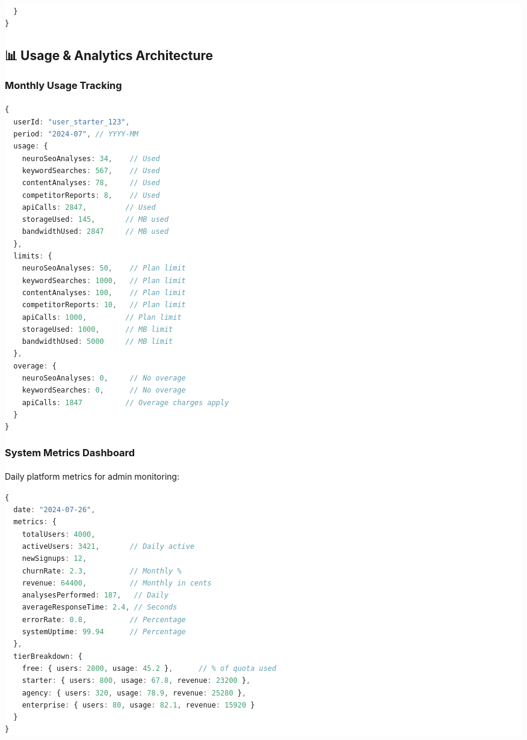 ```typescript
  }
}
```

## 📊 Usage & Analytics Architecture

### Monthly Usage Tracking

```typescript
{
  userId: "user_starter_123",
  period: "2024-07", // YYYY-MM
  usage: {
    neuroSeoAnalyses: 34,    // Used
    keywordSearches: 567,    // Used
    contentAnalyses: 78,     // Used
    competitorReports: 8,    // Used
    apiCalls: 2847,         // Used
    storageUsed: 145,       // MB used
    bandwidthUsed: 2847     // MB used
  },
  limits: {
    neuroSeoAnalyses: 50,    // Plan limit
    keywordSearches: 1000,   // Plan limit
    contentAnalyses: 100,    // Plan limit
    competitorReports: 10,   // Plan limit
    apiCalls: 1000,         // Plan limit
    storageUsed: 1000,      // MB limit
    bandwidthUsed: 5000     // MB limit
  },
  overage: {
    neuroSeoAnalyses: 0,     // No overage
    keywordSearches: 0,      // No overage
    apiCalls: 1847          // Overage charges apply
  }
}
```

### System Metrics Dashboard

Daily platform metrics for admin monitoring:

```typescript
{
  date: "2024-07-26",
  metrics: {
    totalUsers: 4000,
    activeUsers: 3421,       // Daily active
    newSignups: 12,
    churnRate: 2.3,          // Monthly %
    revenue: 64400,          // Monthly in cents
    analysesPerformed: 187,   // Daily
    averageResponseTime: 2.4, // Seconds
    errorRate: 0.8,          // Percentage
    systemUptime: 99.94      // Percentage
  },
  tierBreakdown: {
    free: { users: 2800, usage: 45.2 },      // % of quota used
    starter: { users: 800, usage: 67.8, revenue: 23200 },
    agency: { users: 320, usage: 78.9, revenue: 25280 },
    enterprise: { users: 80, usage: 82.1, revenue: 15920 }
  }
}
```